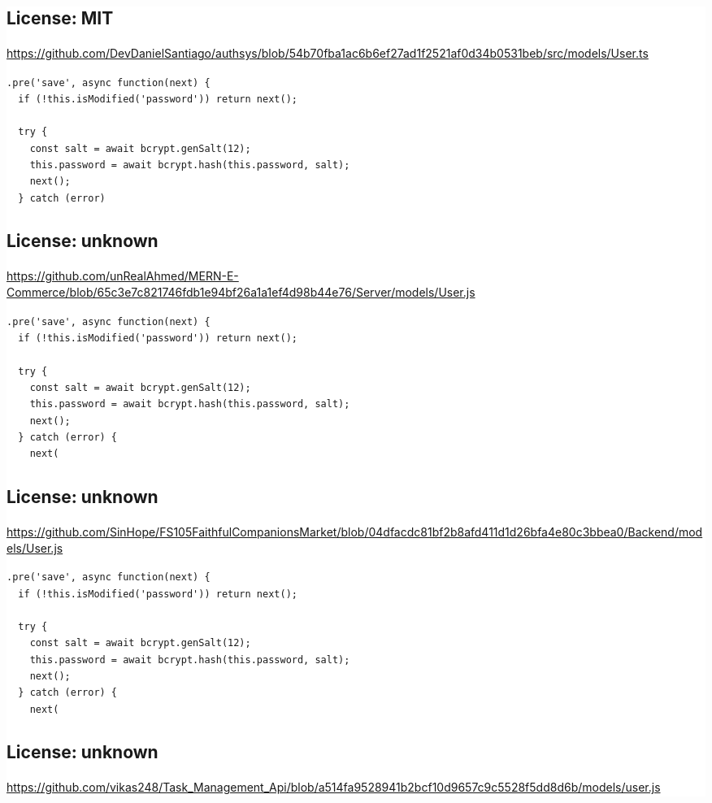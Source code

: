 
## License: MIT
https://github.com/DevDanielSantiago/authsys/blob/54b70fba1ac6b6ef27ad1f2521af0d34b0531beb/src/models/User.ts

```
.pre('save', async function(next) {
  if (!this.isModified('password')) return next();
  
  try {
    const salt = await bcrypt.genSalt(12);
    this.password = await bcrypt.hash(this.password, salt);
    next();
  } catch (error)
```


## License: unknown
https://github.com/unRealAhmed/MERN-E-Commerce/blob/65c3e7c821746fdb1e94bf26a1a1ef4d98b44e76/Server/models/User.js

```
.pre('save', async function(next) {
  if (!this.isModified('password')) return next();
  
  try {
    const salt = await bcrypt.genSalt(12);
    this.password = await bcrypt.hash(this.password, salt);
    next();
  } catch (error) {
    next(
```


## License: unknown
https://github.com/SinHope/FS105FaithfulCompanionsMarket/blob/04dfacdc81bf2b8afd411d1d26bfa4e80c3bbea0/Backend/models/User.js

```
.pre('save', async function(next) {
  if (!this.isModified('password')) return next();
  
  try {
    const salt = await bcrypt.genSalt(12);
    this.password = await bcrypt.hash(this.password, salt);
    next();
  } catch (error) {
    next(
```


## License: unknown
https://github.com/vikas248/Task_Management_Api/blob/a514fa9528941b2bcf10d9657c9c5528f5dd8d6b/models/user.js
